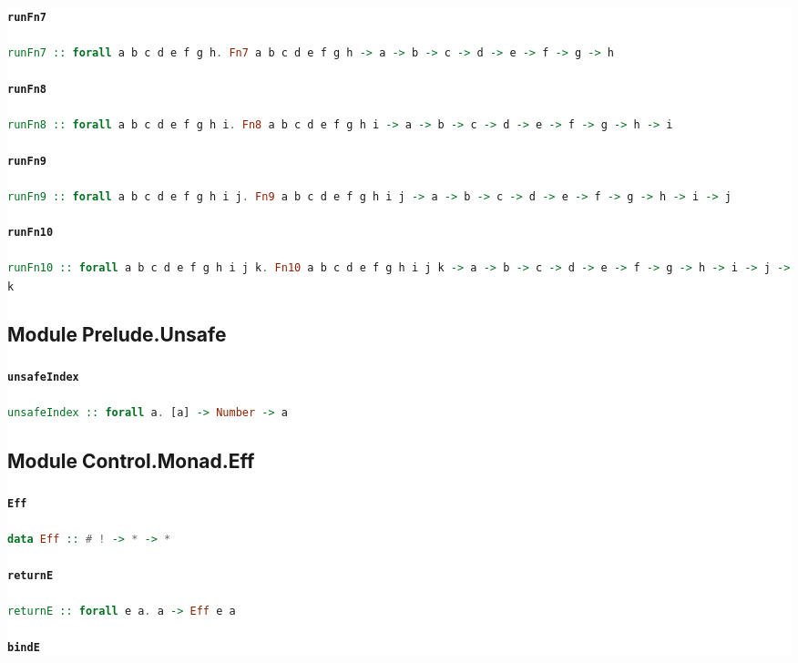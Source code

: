 
#### `runFn7`

``` purescript
runFn7 :: forall a b c d e f g h. Fn7 a b c d e f g h -> a -> b -> c -> d -> e -> f -> g -> h
```


#### `runFn8`

``` purescript
runFn8 :: forall a b c d e f g h i. Fn8 a b c d e f g h i -> a -> b -> c -> d -> e -> f -> g -> h -> i
```


#### `runFn9`

``` purescript
runFn9 :: forall a b c d e f g h i j. Fn9 a b c d e f g h i j -> a -> b -> c -> d -> e -> f -> g -> h -> i -> j
```


#### `runFn10`

``` purescript
runFn10 :: forall a b c d e f g h i j k. Fn10 a b c d e f g h i j k -> a -> b -> c -> d -> e -> f -> g -> h -> i -> j -> k
```



## Module Prelude.Unsafe

#### `unsafeIndex`

``` purescript
unsafeIndex :: forall a. [a] -> Number -> a
```



## Module Control.Monad.Eff

#### `Eff`

``` purescript
data Eff :: # ! -> * -> *
```


#### `returnE`

``` purescript
returnE :: forall e a. a -> Eff e a
```


#### `bindE`
